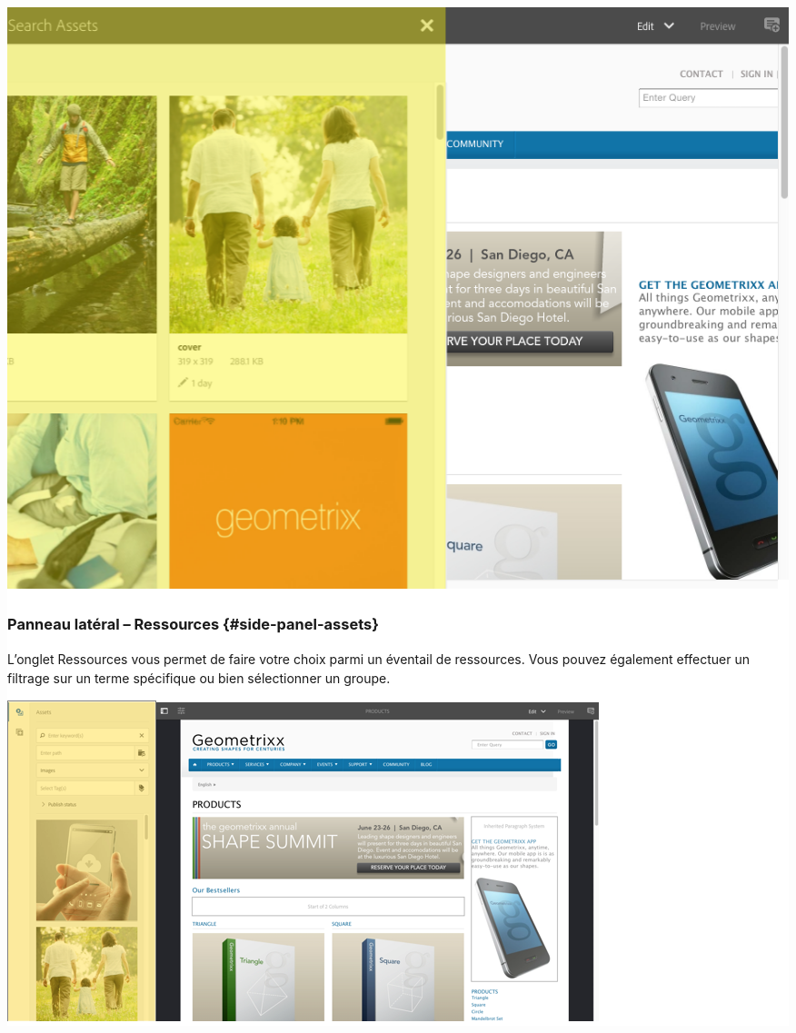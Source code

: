 ![chlimage_1-150](assets/chlimage_1-150.png)

### Panneau latéral – Ressources {#side-panel-assets}

L’onglet Ressources vous permet de faire votre choix parmi un éventail de ressources. Vous pouvez également effectuer un filtrage sur un terme spécifique ou bien sélectionner un groupe.

![chlimage_1-151](assets/chlimage_1-151.png)
